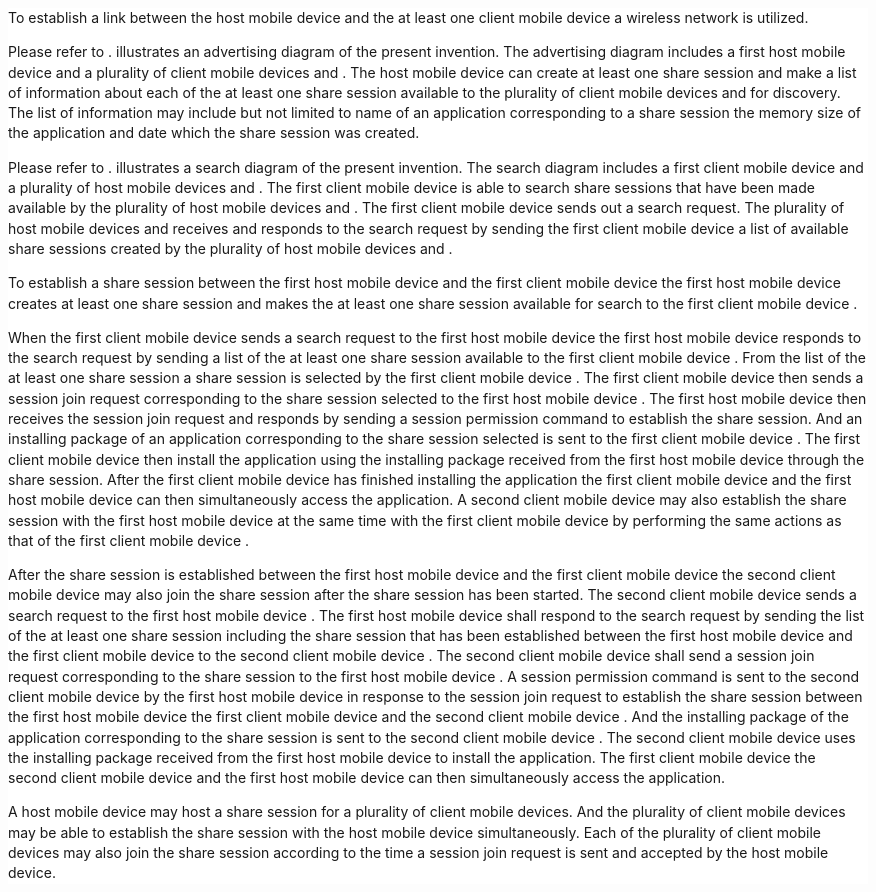 To establish a link between the host mobile device and the at least one client mobile device a wireless network is utilized.

Please refer to . illustrates an advertising diagram of the present invention. The advertising diagram includes a first host mobile device and a plurality of client mobile devices and . The host mobile device can create at least one share session and make a list of information about each of the at least one share session available to the plurality of client mobile devices and for discovery. The list of information may include but not limited to name of an application corresponding to a share session the memory size of the application and date which the share session was created.

Please refer to . illustrates a search diagram of the present invention. The search diagram includes a first client mobile device and a plurality of host mobile devices and . The first client mobile device is able to search share sessions that have been made available by the plurality of host mobile devices and . The first client mobile device sends out a search request. The plurality of host mobile devices and receives and responds to the search request by sending the first client mobile device a list of available share sessions created by the plurality of host mobile devices and .

To establish a share session between the first host mobile device and the first client mobile device the first host mobile device creates at least one share session and makes the at least one share session available for search to the first client mobile device .

When the first client mobile device sends a search request to the first host mobile device the first host mobile device responds to the search request by sending a list of the at least one share session available to the first client mobile device . From the list of the at least one share session a share session is selected by the first client mobile device . The first client mobile device then sends a session join request corresponding to the share session selected to the first host mobile device . The first host mobile device then receives the session join request and responds by sending a session permission command to establish the share session. And an installing package of an application corresponding to the share session selected is sent to the first client mobile device . The first client mobile device then install the application using the installing package received from the first host mobile device through the share session. After the first client mobile device has finished installing the application the first client mobile device and the first host mobile device can then simultaneously access the application. A second client mobile device may also establish the share session with the first host mobile device at the same time with the first client mobile device by performing the same actions as that of the first client mobile device .

After the share session is established between the first host mobile device and the first client mobile device the second client mobile device may also join the share session after the share session has been started. The second client mobile device sends a search request to the first host mobile device . The first host mobile device shall respond to the search request by sending the list of the at least one share session including the share session that has been established between the first host mobile device and the first client mobile device to the second client mobile device . The second client mobile device shall send a session join request corresponding to the share session to the first host mobile device . A session permission command is sent to the second client mobile device by the first host mobile device in response to the session join request to establish the share session between the first host mobile device the first client mobile device and the second client mobile device . And the installing package of the application corresponding to the share session is sent to the second client mobile device . The second client mobile device uses the installing package received from the first host mobile device to install the application. The first client mobile device the second client mobile device and the first host mobile device can then simultaneously access the application.

A host mobile device may host a share session for a plurality of client mobile devices. And the plurality of client mobile devices may be able to establish the share session with the host mobile device simultaneously. Each of the plurality of client mobile devices may also join the share session according to the time a session join request is sent and accepted by the host mobile device.
